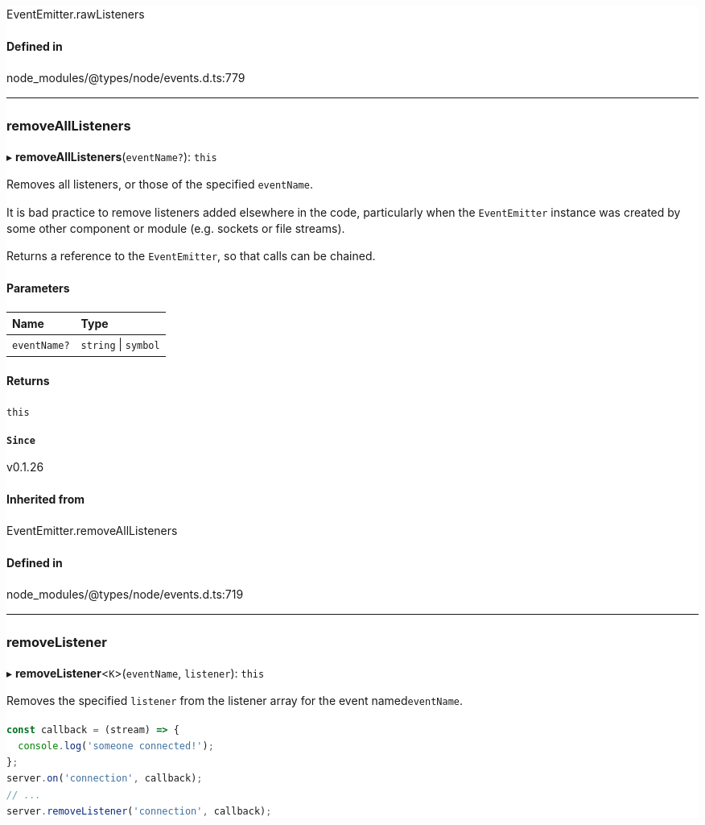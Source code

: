 EventEmitter.rawListeners

#### Defined in

node_modules/@types/node/events.d.ts:779

___

### removeAllListeners

▸ **removeAllListeners**(`eventName?`): `this`

Removes all listeners, or those of the specified `eventName`.

It is bad practice to remove listeners added elsewhere in the code,
particularly when the `EventEmitter` instance was created by some other
component or module (e.g. sockets or file streams).

Returns a reference to the `EventEmitter`, so that calls can be chained.

#### Parameters

| Name | Type |
| :------ | :------ |
| `eventName?` | `string` \| `symbol` |

#### Returns

`this`

**`Since`**

v0.1.26

#### Inherited from

EventEmitter.removeAllListeners

#### Defined in

node_modules/@types/node/events.d.ts:719

___

### removeListener

▸ **removeListener**\<`K`\>(`eventName`, `listener`): `this`

Removes the specified `listener` from the listener array for the event named`eventName`.

```js
const callback = (stream) => {
  console.log('someone connected!');
};
server.on('connection', callback);
// ...
server.removeListener('connection', callback);
```
